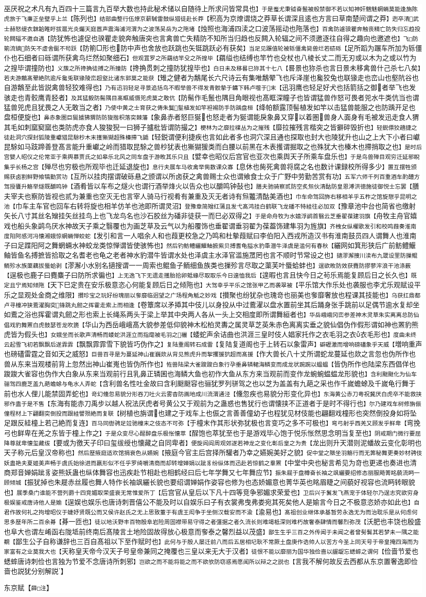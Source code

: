 巫厌祝之术凡有九百四十三篇言九百举大数也持此秘术储以自随待上所求问皆常具也`】于是蚩尤秉钺奋鬛被般禁御不若以知神奸魑魅蝄蜽莫能逢旃陈虎旅于飞亷正垒壁乎上兰【`陈列也`】结部曲整行伍燎京薪駴雷鼓纵猎徒赴长莽【`积高为京燎谓烧之莽草长谓深且逺也方言曰草南楚间谓之莽`】迾卒清武士赫怒缇衣韎韐睢盱拔扈光炎爥天庭嚣声震海浦河渭为之波荡吴岳为之陁堵【`烛照也海浦四渎之口波荡摇动也陁落也`】百禽防遽骙瞿奔触丧精亡防失归忘趋投轮闗辐不邀自遇【`防犹怖也遽促也骙瞿走貌奔触唐突也言禽兽亡失精防不知所当归趋也反闗入轮辐之间不须邀逐往自得之趣向也邀遮也`】飞□防箾流镝防矢不虚舍鋋不茍跃【`防箾□形也防中声也舍放也跃跳也矢铤跳跃必有获矣`】当足见蹍值轮被轹僵禽毙兽烂若碛砾【`足所蹈为蹍车所加为轹僵仆也石细者曰砾谓所获禽鸟烂然如聚细石`】但观罝罗之所羂结竿殳之所揘毕【`羂缢也结缚也竿竹也殳杖也八棱长丈二而无刃或以木为之或以竹为之揘毕谓撞防也`】义蔟之所搀捔徒搏之所撞防【`搀捔贯刺之撞防犹揘毕也`】白日未及移晷已狝其十七八【`晷景也狝杀也言日景未移禽兽什己杀七八矣`】若夫游鷮髙翚絶阬逾斥毚兎联猭陵峦超壑比诸东郭莫之能获【`雉之健者为鷮尾长六尺诗云有集唯鷮翚飞也斥泽崖也毚狡兔也联猭走也峦山也壑阬谷也自游鷮至此皆説禽兽轻狡难得也`】乃有迅羽轻足寻景追括鸟不暇举兽不得发青骹摰于韝下韩卢噬于末【`迅羽鹰也轻足好犬也括箭括之御者举飞也发骇走也青骹鹰青胫者`】及其猛毅防髵隅目髙眶威慑兕虎莫之敢伉【`防髵作毛鬛也隅目角眼视也髙眶深瞳子也皆谓猛兽作怒可畏者兕水牛类伉当也谓猛兽兕虎且犹畏之人无敢当之者`】乃使中黄之士育获之俦朱鬕髽植发如竿袒裼防手防踽盘桓【`绛帕额露顶髻植发如竿以击猛兽能服之也防踽开足也盘桓便旋也`】鼻赤象圏巨狿摣狒猬防防狻揩枳落突棘藩【`象鼻赤者怒巨狿也怒走者为狿谓能戾象鼻又穿以着圏兽身人面身有毛被发迅走食人猬其毛如刺窳窫窳也类防虎亦食人狻狻猊一曰狮子攎枇皆谓防撮之`】梗林为之靡拉檏丛为之摧残【`靡拉摧残言楷突之皆擗碎毁折也`】轻鋭僄狡趫捷之徒赴洞穴探封狐陵重巘猎昆駼杪木末擭獑猢超殊榛摕飞鼯【`轻鋭谓便利捷疾也言如此者多也洞穴深且通也探取也封大也陵犹升也山之上大下小者曰巘昆駼如马跂蹄善登髙言能升重巘之岭而猎取昆駼之兽杪犹表也獑猢猨类而白腰以前黑在木表擭谓掘取之也殊犹大也榛木也摕捎取之也`】是时后宫嬖人昭仪之伦常亚于乘舆慕贾氏之如皋乐北风之同车盘于游畋其乐只且【`嬖幸也昭仪后宫官也亚次也乘舆天子所乘车盘乐也`】于是鸟兽殚目观穷迁延邪睨集乎长杨之宫【`殚尽也穷极也所观毕也迁延退旋也`】息行夫展车马收禽举胔数课众寡【`息休也胔死禽兽将腐之名也数计课録校所得多少`】置互摆牲颁赐获卤割鲜野飨犒勤赏功【`互所以挂肉摆谓破砾悬之颁谓以所卤获之禽兽赐士众也谓飨食士众于广野中劳勤苦赏有功`】五军六师千列百重酒车酌醴方驾授饔升觞举燧既釂鸣钟【`酒肴皆以车布之燧火也谓行酒举烽火以告众也以釂鸣钟鼔也`】膳夫驰骑察贰防空炙炰伙清酤防皇恩溥洪徳施徒御悦士忘罢【`膳夫宰夫也察防皆视也贰为兼重也空灭无也言宰人骑马行视肴有兼重及灭无者诗有炰龞清酤美酒也`】巾车命驾回斾右移相羊乎五柞之馆旋憇乎昆明之池【`巾车主车官也回车右转将旋也相羊仿羊也池即所谓灵沼`】登豫章简矰红蒲且发弋髙鸿挂白鹤联飞龙磻不特絓往必加双【`豫章池中台也简省也缴射矢长八寸其丝名矰挂矢丝挂鸟上也飞龙鸟名也沙石胶丝为磻非徒获一而巳必双得之`】于是命舟牧为水嬉浮鹢首翳云芝垂翟葆建羽旗【`舟牧主舟官嬉戏也船头象鹢鸟厌水神故天子乘之翳覆也为画芝草及云气以为船覆饰也垂翟谓垂羽翟为葆葢饰建隼羽为旌旗`】齐栧女纵櫂歌发引和校鸣葭奏淮南度阳阿感河冯懐湘娥惊蝄蜽惮蛟蛇【`发引和言一人唱余人和也葭更校急之乃鸣和杜摰葭赋曰李伯阳入西戎所造汉书有淮南鼓员四人谓舞人也淮南子曰足蹀阳阿之舞蝄蜽水神蛟龙类惊惮谓皆使骇怖也`】然后钓鲂鳢纚鰋鲉摭紫贝搏耆龟搤水豹馽潜牛泽虞是滥何有春秋【`纚网如箕形狭后广前鲂鳢鰋鲉皆鱼名搏摭皆拾取之名耆老也龟之老者神水豹潜牛皆谓水处也泽虞主水泽官滥施罛罔也言不顺时节常设之也`】擿漻澥捜川渎布九罭设罜防摷鲲鲕殄水族蕖藕拔蜃蛤剥【`漻澥小水别名擿搜谓一一周索也鲲鱼子鲕细鱼族类也摷殄言尽取之蕖芙叶蜃蛤蚌也`】逞欲畋防效获麑防摎蓼浶浪干池涤薮【`逞极也鹿子曰麑麋子曰防所求徧也`】上无逸飞下无遗走擭胎拾卵蚳蝝尽取取乐今日遑恤我后【`遑暇也言且快今日之茍乐焉能复顾后日之长久也`】既定且宁焉知倾陁【`天下巳定贵在安乐极意恣心何能复顾后日之倾陁也`】大驾幸乎平乐之馆张甲乙而袭翠被【`平乐馆大作乐处也袭服也李尤乐观赋设平乐之显观处金商之维限`】攅珍宝之玩好纷瑰丽以奓靡临迥望之广场程角觝之妙戏【`攅聚也纷犹杂也瑰竒也丽美也奓靡奢放也程课其技能也`】乌获扛鼎都卢寻橦冲狭鷰濯胸突锋跳丸劒之挥霍走索上而相逢【`卷簟席以矛揷其中伎儿以身投从中过鷰濯以盘水置前坐其后踊身张手跳前以足偶节逾水复却坐如鷰之浴也挥霍谓丸劒之形也索上长绳系两头于梁上举其中央两人各从一头上交相度即所谓舞絙者也`】华岳峨峨冈峦参差神木灵草朱实离离总防仙倡戏豹舞罴白虎鼓瑟苍龙吹篪【`华山为西岳峨峨髙大貌参差低仰貌神木松柏灵夀之属灵草芝英朱赤色离离实垂之貌仙倡伪作假形谓如神也罴豹熊虎皆为假头也`】女娥坐而长歌声清畅而蜲蛇洪涯立而指麾被毛羽之襹【`蜲蛇声余诘曲也洪涯三皇时伎人娼家托作之衣毛羽之衣衣毛形也`】度曲未终云起雪飞初若飘飘后遂霏霏【`飘飘霏霏雪下貌皆巧伪作之`】复陆重阁转石成雷【`复陆复道阁也于上转石以象雷声`】礔礰激而增响磅礚象乎天威【`増响重声也磅礚雷霆之音如天之威怒`】巨兽百寻是为蔓延神山崔巍欻从背见熊虎升而挐攫猨狖超而髙援【`作大兽长八十丈所谓蛇龙蔓延也欻之言忽也伪所作也兽从东来当观楼前背上忽然出神山崔嵬也皆伪所作也`】恠兽陆梁大雀踆踆白象行孕垂鼻辚輑海鳞变而成龙状踠踠以蝹蝹【`皆伪所作也陆梁东西倡佯也踆踆大雀容也伪作大白象从东来当观前行且乳鼻正辚囷也海鳞大鱼也初作大鱼从东方来当观前而变作龙蜿蜿蝹蝹龙形貌也`】含利颬颬化为仙车骊驾四鹿芝盖九葩蟾蜍与龟水人弄蛇【`含利兽名性吐金故曰含利颬颬容也骊犹罗列骈驾之也以芝为盖盖有九葩之采也作千嵗蟾蜍及千嵗龟行舞于前也水人俚儿能禁固弄蛇也`】竒幻儵忽易貌分形吞刀吐火云雾杳防画地成川流渭通泾【`儵忽疾也易貌分形变化异也`】东海黄公赤刀粤祝冀厌白虎卒不能救挟邪作蛊于是不售【`东海有能赤刀禹步以越人祝法厌虎者号黄公又于观前为之蛊惑也售犹行也谓懐挟不正道者于是时不得行也`】尔乃建戏车树修旃侲僮程材上下翩翻突倒投而跟絓譬殒絶而复联【`树植也旃谓也建之于戏车上也侲之言善善僮幼子也程犹见材伎能也翩翻戏橦形也突然倒投身如将坠足跟反絓橦上若己絶而复连`】百马同辔骋足竝驰橦末之伎态不可弥【`于橦末作其形状弥犹极也言变巧之多不可极也`】弯弓射乎西羌又顾发乎鲜卑【`弯挽弓也鲜卑在羌之东皆于橦上作之`】于是众变尽心酲醉盘乐极怅懐萃【`酲饱也萃犹至也于是游戏毕心饱于悦乐怅然思念明当复至也`】阴戒期门微行要屈降尊就卑懐玺藏绂【`要或为徼天子印曰玺绂绶也懐藏之自同卑者`】便旋闾阎周观郊遂若神龙之变化彰后皇之为贵【`龙出则升天潜则泥蟠故云变化彰明也天子称元后皇汉帝称也`】然后歴掖庭适欢馆捐衰色从嬿婉【`掖庭今官主后宫择所驩者乃幸之嬿婉美好之貌`】促中堂之陿坐羽觞行而无筭秘舞更奏妙材骋伎妖蛊艳夫夏姬美声畅于虞氏始徐进而羸形似不任乎罗绮嚼清商而却转增婵娟以跐豸纷纵体而迅赴若惊鹤之羣罴【`中堂中央也秘言希见为竒也更递也奏进也清商郑音婵娟跐豸姿熊妖蛊也纵体舞容也迅疾赴节相赴也相鹤经曰后七年学舞又七年舞应节`】振朱屣于盘樽奋长袖之飒纚要绍修态丽服飏菁眳藐流眄一顾倾城【`振犹掉也朱屣赤丝履也舞人特作长袖飒纚长貌也要绍谓婵娟作姿容也修为也态娇媚意也菁华英也眳眉睫之间藐好视容也流眄转眼貌也`】展季桑门谁能不营列爵十四竞媚取荣盛衰无常惟爱所丁【`后宫官从皇后以下凡十四等竞争邪媚求荣爱也`】卫后兴于鬒发飞燕宠于体轻尔乃逞志究欲穷身极娱鉴戒唐诗他人是媮【`逞娱也娱乐也唐诗刺晋僖公不能及时以自娱乐曰子有衣裳弗曳弗娄宛其死矣他人是媮言今日之不极意恣娇亦如此也`】自君作故何礼之拘增昭仪于婕妤贤既公而又侯许赵氏之无上思致董于有虞王闳争于坐侧汉载安而不渝【`渝易也`】髙祖创业继体承基暂劳永逸无为而治耽乐是从何虑何思多歴年所二百余朞【`朞一匝也`】徒以地沃野丰百物殷阜岩险周固襟带易守得之者彊据之者久流长则难竭柢深则难朽故奢泰肆情而馨烈弥茂【`沃肥也丰饶也殷盛也阜大也谓左崤函右陇坻前终南后髙陵言土地险固故得放心极意而奓泰之馨烈益以茂盛`】鄙生生乎三百之外传闻于未闻之者曾髣髴其若梦未一隅之能覩【`鄙生公子自称谦辞也三百自髙祖以下至作赋时也`】此何与于殷人屡迁前八而后五居相圮耿不常厥土盘庚作诰帅人以苦方今圣上同天号于帝皇掩四海而为家富有之业莫我大也【`天称皇天帝今汉天子号皇帝兼同之掩覆也三皇以来无大于汉者`】徒恨不能以靡丽为国华独俭啬以龌龊忘蟋蟀之谓何【`俭啬节爱也蟋蟀唐诗刺俭也言独为节爱不念唐诗所刺邪`】岂欲之而不能将能之而不欲欤防窃惑焉愿闻所以辩之之説也【`言我不解何故反去西都从东京置奢逸即俭啬也説犹分别解説`】  

东京赋【`薛□注`】  

